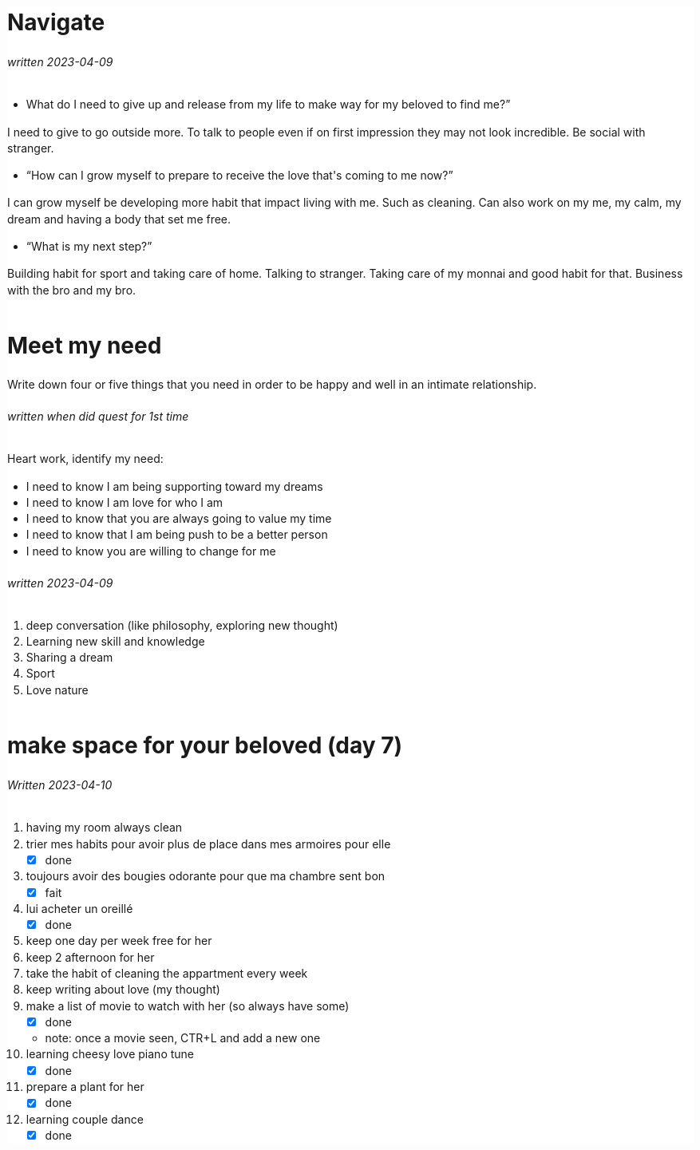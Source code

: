 
# Navigate
###### written 2023-04-09
- What do I need to give up and release from my life to make way for my beloved to find me?”

I need to give to go outside more. To talk to people even if on first impression they may not look incredible. 
Be social with stranger. 

- “How can I grow myself to prepare to receive the love that's coming to me now?”

I can grow myself be developing more habit that impact living with me. Such as cleaning. 
Can also work on my me, my calm, my dream and having a body that set me free.

- “What is my next step?”

Building habit for sport and taking care of home. 
Talking to stranger.
Taking care of my monnai and good habit for that. 
Business with the bro and my bro. 

# Meet my need
Write down four or five things that you need in order to be happy and well in an intimate
relationship.

###### written when did quest for 1st time
Heart work, identify my need:
- I need to know I am being supporting toward my dreams
- I need to know I am love for who I am
- I need to know that you are always going to value my time
- I need to know that I am being push to be a better person
- I need to know you are willing to change for me
###### written 2023-04-09
1. deep conversation (like philosophy, exploring new thought)
2. Learning new skill and knowledge
3. Sharing a dream
4. Sport 
5. Love nature

# make space for your beloved (day 7)

###### Written 2023-04-10
1. having my room always clean
2. trier mes habits pour avoir plus de place dans mes armoires pour elle
	- [x] done
3. toujours avoir des bougies odorante pour que ma chambre sent bon
	- [x]  fait
4. lui acheter un oreillé
	- [x]  done 
5. keep one day per week free for her
6. keep 2 afternoon for her
7. take the habit of cleaning the appartment every week
8. keep writing about love (my thought)
9. make a list of movie to watch with her (so always have some)
	- [x] done
	- note: once a movie seen, CTR+L and add a new one
1. learning cheesy love piano tune
	- [x] done
2. prepare a plant for her
	- [x] done
3. learning couple dance
	- [x] done
